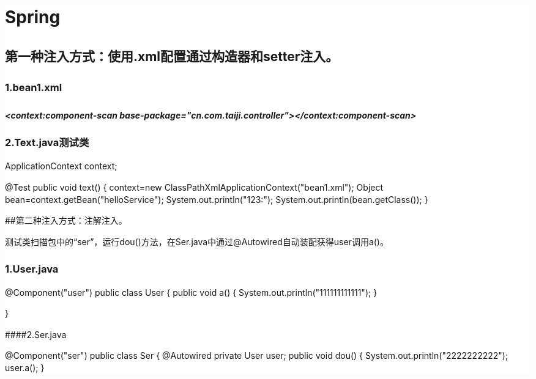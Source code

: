 # Spring

## 第一种注入方式：使用.xml配置通过构造器和setter注入。

### 1.bean1.xml

##### <bean id="helloService" class ="cn.com.taiji.controller.Helloserver">

#####           <property name="name" value="world"></property>

##### 	<constructor-arg type="String" value="spring"></constructor-arg>

##### </bean> 

##### <context:component-scan base-package="cn.com.taiji.controller"></context:component-scan>

### 2.Text.java测试类

ApplicationContext context;

@Test
	public  void text() {
		context=new ClassPathXmlApplicationContext("bean1.xml");
		 Object bean=context.getBean("helloService");
		 System.out.println("123:");
		 System.out.println(bean.getClass());
	}



##第二种注入方式：注解注入。

测试类扫描包中的“ser”，运行dou()方法，在Ser.java中通过@Autowired自动装配获得user调用a()。

### 1.User.java

@Component("user")
public class User {
	public void a() {
		System.out.println("111111111111");
	}

}

####2.Ser.java

@Component("ser")
public class Ser {
	@Autowired
private User user;
public void dou() {
	System.out.println("2222222222");
	user.a();
}
